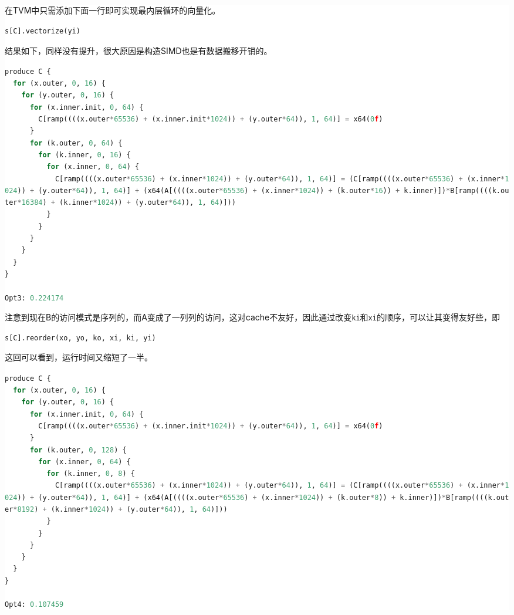 在TVM中只需添加下面一行即可实现最内层循环的向量化。
```python
s[C].vectorize(yi)
```

结果如下，同样没有提升，很大原因是构造SIMD也是有数据搬移开销的。
```python
produce C {
  for (x.outer, 0, 16) {
    for (y.outer, 0, 16) {
      for (x.inner.init, 0, 64) {
        C[ramp((((x.outer*65536) + (x.inner.init*1024)) + (y.outer*64)), 1, 64)] = x64(0f)
      }
      for (k.outer, 0, 64) {
        for (k.inner, 0, 16) {
          for (x.inner, 0, 64) {
            C[ramp((((x.outer*65536) + (x.inner*1024)) + (y.outer*64)), 1, 64)] = (C[ramp((((x.outer*65536) + (x.inner*1024)) + (y.outer*64)), 1, 64)] + (x64(A[((((x.outer*65536) + (x.inner*1024)) + (k.outer*16)) + k.inner)])*B[ramp((((k.outer*16384) + (k.inner*1024)) + (y.outer*64)), 1, 64)]))
          }
        }
      }
    }
  }
}

Opt3: 0.224174
```

注意到现在B的访问模式是序列的，而A变成了一列列的访问，这对cache不友好，因此通过改变`ki`和`xi`的顺序，可以让其变得友好些，即

```python
s[C].reorder(xo, yo, ko, xi, ki, yi)
```

这回可以看到，运行时间又缩短了一半。

```python
produce C {
  for (x.outer, 0, 16) {
    for (y.outer, 0, 16) {
      for (x.inner.init, 0, 64) {
        C[ramp((((x.outer*65536) + (x.inner.init*1024)) + (y.outer*64)), 1, 64)] = x64(0f)
      }
      for (k.outer, 0, 128) {
        for (x.inner, 0, 64) {
          for (k.inner, 0, 8) {
            C[ramp((((x.outer*65536) + (x.inner*1024)) + (y.outer*64)), 1, 64)] = (C[ramp((((x.outer*65536) + (x.inner*1024)) + (y.outer*64)), 1, 64)] + (x64(A[((((x.outer*65536) + (x.inner*1024)) + (k.outer*8)) + k.inner)])*B[ramp((((k.outer*8192) + (k.inner*1024)) + (y.outer*64)), 1, 64)]))
          }
        }
      }
    }
  }
}

Opt4: 0.107459
```
